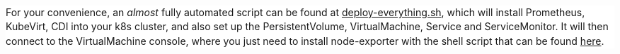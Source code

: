 For your convenience, an _almost_ fully automated script can be found at [deploy-everything.sh](deploy-everything.sh), which will install Prometheus, KubeVirt, CDI into your k8s cluster, and also set up the PersistentVolume, VirtualMachine, Service and ServiceMonitor. It will then connect to the VirtualMachine console, where you just need to install node-exporter with the shell script that can be found [here](install-node-exporter.sh).